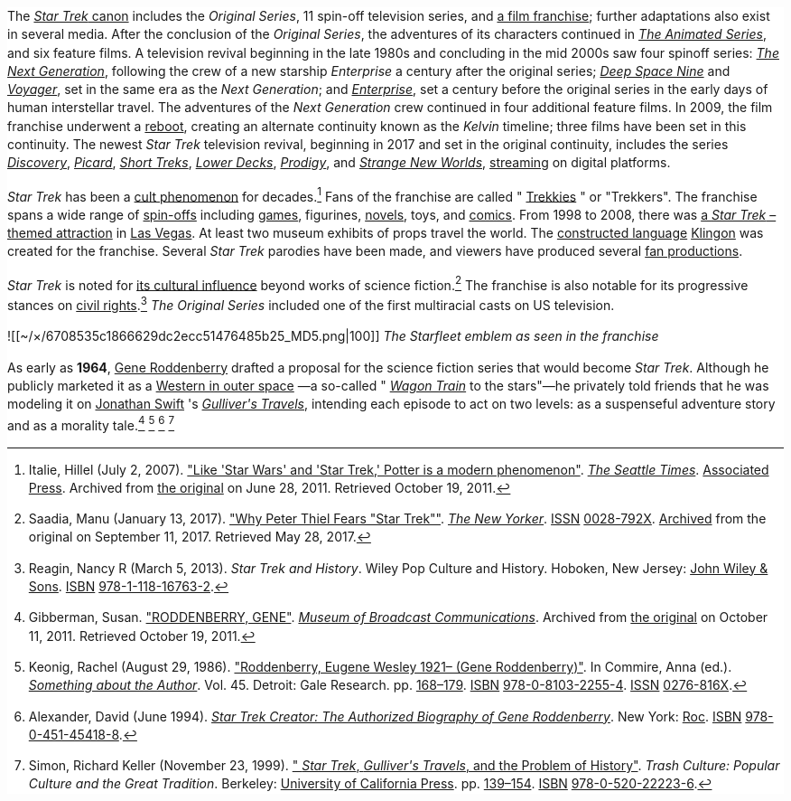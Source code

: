 The [*Star Trek* canon](https://en.wikipedia.org/wiki/Star_Trek_canon "Star Trek canon") includes the *Original Series*, 11 spin-off television series, and [a film franchise](https://en.wikipedia.org/wiki/Star_Trek_\(film_series\) "Star Trek (film series)"); further adaptations also exist in several media. After the conclusion of the *Original Series*, the adventures of its characters continued in *[The Animated Series](https://en.wikipedia.org/wiki/Star_Trek:_The_Animated_Series "Star Trek: The Animated Series")*, and six feature films. A television revival beginning in the late 1980s and concluding in the mid 2000s saw four spinoff series: *[The Next Generation](https://en.wikipedia.org/wiki/Star_Trek:_The_Next_Generation "Star Trek: The Next Generation")*, following the crew of a new starship *Enterprise* a century after the original series; *[Deep Space Nine](https://en.wikipedia.org/wiki/Deep_Space_Nine "Deep Space Nine")* and *[Voyager](https://en.wikipedia.org/wiki/Star_Trek:_Voyager "Star Trek: Voyager")*, set in the same era as the *Next Generation*; and *[Enterprise](https://en.wikipedia.org/wiki/Star_Trek:_Enterprise "Star Trek: Enterprise")*, set a century before the original series in the early days of human interstellar travel. The adventures of the *Next Generation* crew continued in four additional feature films. In 2009, the film franchise underwent a [reboot](https://en.wikipedia.org/wiki/Reboot_\(fiction\) "Reboot (fiction)"), creating an alternate continuity known as the *Kelvin* timeline; three films have been set in this continuity. The newest *Star Trek* television revival, beginning in 2017 and set in the original continuity, includes the series *[Discovery](https://en.wikipedia.org/wiki/Star_Trek:_Discovery "Star Trek: Discovery")*, *[Picard](https://en.wikipedia.org/wiki/Star_Trek:_Picard "Star Trek: Picard")*, *[Short Treks](https://en.wikipedia.org/wiki/Star_Trek:_Short_Treks "Star Trek: Short Treks")*, *[Lower Decks](https://en.wikipedia.org/wiki/Star_Trek:_Lower_Decks "Star Trek: Lower Decks")*, *[Prodigy](https://en.wikipedia.org/wiki/Star_Trek:_Prodigy "Star Trek: Prodigy")*, and *[Strange New Worlds](https://en.wikipedia.org/wiki/Star_Trek:_Strange_New_Worlds "Star Trek: Strange New Worlds")*, [streaming](https://en.wikipedia.org/wiki/Streaming_television "Streaming television") on digital platforms.

*Star Trek* has been a [cult phenomenon](https://en.wikipedia.org/wiki/Cult_phenomenon "Cult phenomenon") for decades.[^13] Fans of the franchise are called " [Trekkies](https://en.wikipedia.org/wiki/Trekkie "Trekkie") " or "Trekkers". The franchise spans a wide range of [spin-offs](https://en.wikipedia.org/wiki/Star_Trek_spin-off_fiction "Star Trek spin-off fiction") including [games](https://en.wikipedia.org/wiki/Star_Trek_games "Star Trek games"), figurines, [novels](https://en.wikipedia.org/wiki/List_of_Star_Trek_novels "List of Star Trek novels"), toys, and [comics](https://en.wikipedia.org/wiki/Star_Trek_\(comics\) "Star Trek (comics)"). From 1998 to 2008, there was [a *Star Trek* –themed attraction](https://en.wikipedia.org/wiki/Star_Trek:_The_Experience "Star Trek: The Experience") in [Las Vegas](https://en.wikipedia.org/wiki/Las_Vegas_Valley "Las Vegas Valley"). At least two museum exhibits of props travel the world. The [constructed language](https://en.wikipedia.org/wiki/Constructed_language "Constructed language") [Klingon](https://en.wikipedia.org/wiki/Klingon_language "Klingon language") was created for the franchise. Several *Star Trek* parodies have been made, and viewers have produced several [fan productions](https://en.wikipedia.org/wiki/Star_Trek_fan_productions "Star Trek fan productions").

*Star Trek* is noted for [its cultural influence](https://en.wikipedia.org/wiki/Cultural_influence_of_Star_Trek "Cultural influence of Star Trek") beyond works of science fiction.[^14] The franchise is also notable for its progressive stances on [civil rights](https://en.wikipedia.org/wiki/Civil_rights "Civil rights").[^15] *The Original Series* included one of the first multiracial casts on US television.

![[~/×/6708535c1866629dc2ecc51476485b25_MD5.png|100]]
*The Starfleet emblem as seen in the franchise*

As early as **1964**, [Gene Roddenberry](https://en.wikipedia.org/wiki/Gene_Roddenberry "Gene Roddenberry") drafted a proposal for the science fiction series that would become *Star Trek*. Although he publicly marketed it as a [Western in outer space](https://en.wikipedia.org/wiki/Space_Western "Space Western") —a so-called " *[Wagon Train](https://en.wikipedia.org/wiki/Wagon_Train "Wagon Train")* to the stars"—he privately told friends that he was modeling it on [Jonathan Swift](https://en.wikipedia.org/wiki/Jonathan_Swift "Jonathan Swift") 's *[Gulliver's Travels](https://en.wikipedia.org/wiki/Gulliver%27s_Travels "Gulliver's Travels")*, intending each episode to act on two levels: as a suspenseful adventure story and as a morality tale.[^16] [^17] [^18] [^19]


[^1]: Published as *Star Trek Monthly* from 1995 until 2003
[^2]: Roddenberry co-authored two scripts for the third season.
[^3]: Star Trek Into Darkness premiered in Sydney, Australia, on April 23, 2013, but the film did not release in the United States until May 17, 2013
[^4]: While 2022 had the most Star Trek series, each series had fewer episodes per season than when TNG, DS9 and Voyager where airing together.
[^5]: The episode count includes all completed and released episodes. The count also includes the *Original Series* 's unaired pilot, "The Cage". Multi-part episodes not originally broadcast as one presentation are counted individually. Ten feature-length episodes are counted as two episodes each, as they were split for foreign broadcast and syndication.
[^6]: Film titles of the North American and UK releases of the films no longer contained the number of the film following the sixth film (the sixth was *Star Trek VI: The Undiscovered Country* but the seventh was *Star Trek Generations*). However, European releases continued using numbers in the film titles until *Nemesis*.
[^7]: Although the [Hugo Award](https://en.wikipedia.org/wiki/Hugo_Award "Hugo Award") is mainly given for print-media science fiction, its "best drama" award is usually given to film or television presentations. The Hugo does not give out awards for best actor, director, or other aspects of film production. Before 2002, films and television series competed for the same Hugo, before the split of the drama award into short drama and long drama.
[^8]: Other nominees for the 1967 [Hugo Award for Best Dramatic Presentation](https://en.wikipedia.org/wiki/Hugo_Award_for_Best_Dramatic_Presentation "Hugo Award for Best Dramatic Presentation") were *[Fahrenheit 451](https://en.wikipedia.org/wiki/Fahrenheit_451_\(1966_film\) "Fahrenheit 451 (1966 film)")* and *[Fantastic Voyage](https://en.wikipedia.org/wiki/Fantastic_Voyage "Fantastic Voyage")*.
[^9]: Eller, Claudia (December 11, 1998). ["Lower Costs Energize 'Trek' Film Profits"](https://www.latimes.com/archives/la-xpm-1998-dec-11-fi-52785-story.html). *[Los Angeles Times](https://en.wikipedia.org/wiki/Los_Angeles_Times "Los Angeles Times")*. [Archived](https://web.archive.org/web/20201118040221/https://www.latimes.com/archives/la-xpm-1998-dec-11-fi-52785-story.html) from the original on November 18, 2020. Retrieved May 21, 2020.
[^10]: ["Star Trek Franchise Box Office History"](https://www.the-numbers.com/movies/franchise/Star-Trek#tab=summary) [Archived](https://web.archive.org/web/20200612000546/https://www.the-numbers.com/movies/franchise/Star-Trek#tab=summary) June 12, 2020, at the [Wayback Machine](https://en.wikipedia.org/wiki/Wayback_Machine "Wayback Machine") *The Numbers*
[^11]: ["44 entertainment/character properties reach $100 m in sales of licensed merchandise; 50% of sales are Disney's. - Free Online Library"](https://www.thefreelibrary.com/44+entertainment/character+properties+reach+$100+m+in+sales+of...-a0438689353). *www.thefreelibrary.com*. [Archived](https://web.archive.org/web/20211024024637/https://www.thefreelibrary.com/44+entertainment/character+properties+reach+$100+m+in+sales+of...-a0438689353) from the original on October 24, 2021. Retrieved October 24, 2021.
[^12]: ["Today's TV Previews"](https://news.google.com/newspapers?id=zsQtAAAAIBAJ&pg=6744%2C868673). *Montreal Gazette*. September 6, 1966. p. 36. [Archived](https://web.archive.org/web/20170408020331/https://news.google.com/newspapers?id=zsQtAAAAIBAJ&sjid=zJ8FAAAAIBAJ&pg=6744%2C868673) from the original on April 8, 2017. Retrieved September 8, 2016.
[^13]: Italie, Hillel (July 2, 2007). ["Like 'Star Wars' and 'Star Trek,' Potter is a modern phenomenon"](https://web.archive.org/web/20110628193551/http://seattletimes.nwsource.com/html/entertainment/2003769419_webpotter02.html). *[The Seattle Times](https://en.wikipedia.org/wiki/The_Seattle_Times "The Seattle Times")*. [Associated Press](https://en.wikipedia.org/wiki/Associated_Press "Associated Press"). Archived from [the original](http://seattletimes.nwsource.com/html/entertainment/2003769419_webpotter02.html) on June 28, 2011. Retrieved October 19, 2011.
[^14]: Saadia, Manu (January 13, 2017). ["Why Peter Thiel Fears "Star Trek""](https://www.newyorker.com/tech/annals-of-technology/why-peter-thiel-fears-star-trek). *[The New Yorker](https://en.wikipedia.org/wiki/The_New_Yorker "The New Yorker")*. [ISSN](https://en.wikipedia.org/wiki/ISSN_\(identifier\) "ISSN (identifier)") [0028-792X](https://search.worldcat.org/issn/0028-792X). [Archived](https://web.archive.org/web/20170911025435/https://www.newyorker.com/tech/elements/why-peter-thiel-fears-star-trek) from the original on September 11, 2017. Retrieved May 28, 2017.
[^15]: Reagin, Nancy R (March 5, 2013). *Star Trek and History*. Wiley Pop Culture and History. Hoboken, New Jersey: [John Wiley & Sons](https://en.wikipedia.org/wiki/John_Wiley_%26_Sons "John Wiley & Sons"). [ISBN](https://en.wikipedia.org/wiki/ISBN_\(identifier\) "ISBN (identifier)") [978-1-118-16763-2](https://en.wikipedia.org/wiki/Special:BookSources/978-1-118-16763-2 "Special:BookSources/978-1-118-16763-2").
[^16]: Gibberman, Susan. ["RODDENBERRY, GENE"](https://web.archive.org/web/20111011071758/http://www.museum.tv/eotvsection.php?entrycode=roddenberry). *[Museum of Broadcast Communications](https://en.wikipedia.org/wiki/Museum_of_Broadcast_Communications "Museum of Broadcast Communications")*. Archived from [the original](http://www.museum.tv/eotvsection.php?entrycode=roddenberry) on October 11, 2011. Retrieved October 19, 2011.
[^17]: Keonig, Rachel (August 29, 1986). ["Roddenberry, Eugene Wesley 1921– (Gene Roddenberry)"](https://archive.org/details/somethingaboutau45anne). In Commire, Anna (ed.). [*Something about the Author*](https://archive.org/details/somethingaboutau45anne/page/168). Vol. 45. Detroit: Gale Research. pp. [168–179](https://archive.org/details/somethingaboutau45anne/page/168). [ISBN](https://en.wikipedia.org/wiki/ISBN_\(identifier\) "ISBN (identifier)") [978-0-8103-2255-4](https://en.wikipedia.org/wiki/Special:BookSources/978-0-8103-2255-4 "Special:BookSources/978-0-8103-2255-4"). [ISSN](https://en.wikipedia.org/wiki/ISSN_\(identifier\) "ISSN (identifier)") [0276-816X](https://search.worldcat.org/issn/0276-816X).
[^18]: Alexander, David (June 1994). [*Star Trek Creator: The Authorized Biography of Gene Roddenberry*](https://archive.org/details/startrekcreatora00alex). New York: [Roc](https://en.wikipedia.org/wiki/Roc_Books "Roc Books"). [ISBN](https://en.wikipedia.org/wiki/ISBN_\(identifier\) "ISBN (identifier)") [978-0-451-45418-8](https://en.wikipedia.org/wiki/Special:BookSources/978-0-451-45418-8 "Special:BookSources/978-0-451-45418-8").
[^19]: Simon, Richard Keller (November 23, 1999). [" *Star Trek*, *Gulliver's Travels*, and the Problem of History"](https://archive.org/details/trashculturepopu0000simo/page/139). *Trash Culture: Popular Culture and the Great Tradition*. Berkeley: [University of California Press](https://en.wikipedia.org/wiki/University_of_California_Press "University of California Press"). pp. [139–154](https://archive.org/details/trashculturepopu0000simo/page/139). [ISBN](https://en.wikipedia.org/wiki/ISBN_\(identifier\) "ISBN (identifier)") [978-0-520-22223-6](https://en.wikipedia.org/wiki/Special:BookSources/978-0-520-22223-6 "Special:BookSources/978-0-520-22223-6").
[^20]: Snyder, J. William Jr (1995). ["Star Trek: A Phenomenon and Social Statement on the 1960s"](http://www.ibiblio.org/jwsnyder/wisdom/trek.html). *ibiblio.org*. [Archived](https://web.archive.org/web/20111127113425/http://www.ibiblio.org/jwsnyder/wisdom/trek.html) from the original on November 27, 2011. Retrieved October 19, 2011.
[^21]: Johnson-Smith, Jan (January 10, 2005). [*American Science Fiction TV: Star Trek, Stargate and Beyond*](https://archive.org/details/americansciencef0000john). Middletown, Connecticut: [Wesleyan University Press](https://en.wikipedia.org/wiki/Wesleyan_University_Press "Wesleyan University Press"). [ISBN](https://en.wikipedia.org/wiki/ISBN_\(identifier\) "ISBN (identifier)") [978-0-8195-6738-3](https://en.wikipedia.org/wiki/Special:BookSources/978-0-8195-6738-3 "Special:BookSources/978-0-8195-6738-3").
[^22]: Grothe, DJ (May 29, 2009). ["Susan Sackett – The Secular Humanism of Star Trek"](https://web.archive.org/web/20161005062918/http://www.pointofinquiry.org/susan_sackett_the_secular_humanism_of_star_trek/). *pointofinquiry.org*. Archived from [the original](http://www.pointofinquiry.org/susan_sackett_the_secular_humanism_of_star_trek/) on October 5, 2016. Retrieved September 27, 2016.
[^23]: Goulart, Woody. ["Gene Roddenberry"](https://web.archive.org/web/20111031212434/http://woodygoulart.com/wg/trekology/star-trek/gene-roddenberry). *woodygoulart.com*. Archived from [the original](http://woodygoulart.com/wg/trekology/star-trek/gene-roddenberry/) on October 31, 2011. Retrieved March 25, 2019.
[^24]: Whitfield, Stephen E; [Roddenberry, Gene](https://en.wikipedia.org/wiki/Gene_Roddenberry "Gene Roddenberry") (May 1973). *The Making of Star Trek*. New York: [Ballantine Books](https://en.wikipedia.org/wiki/Ballantine_Books "Ballantine Books"). [ISBN](https://en.wikipedia.org/wiki/ISBN_\(identifier\) "ISBN (identifier)") [978-0-345-23401-8](https://en.wikipedia.org/wiki/Special:BookSources/978-0-345-23401-8 "Special:BookSources/978-0-345-23401-8").
[^25]: Roddenberry, Gene (March 11, 1964). ["Star Trek is…"](https://web.archive.org/web/20060924140423/http://www.ex-astris-scientia.org/misc/40_years/trek_pitch.pdf) (PDF). *ex-astris-scientia.org*. Archived from [the original](http://www.ex-astris-scientia.org/misc/40_years/trek_pitch.pdf) (PDF) on September 24, 2006. Retrieved June 26, 2009.
[^26]: Meryl Gottlieb (July 8, 2016). ["Lucille Ball is the reason we have 'Star Trek' – here's what happened"](http://www.businessinsider.com/lucille-ball-is-the-reason-we-have-star-trek-heres-what-happened-2016-7). *Business Insider*. [Archived](https://web.archive.org/web/20170110223658/http://www.businessinsider.com/lucille-ball-is-the-reason-we-have-star-trek-heres-what-happened-2016-7) from the original on January 10, 2017. Retrieved January 4, 2017.
[^27]: Davies, Máire Messenger; Pearson, Roberta (August 2007). "The Little Program That Could: The Relationship between NBC and *Star Trek* ". In Hilmes, Michele (ed.). *NBC: America's network*. Berkeley: [University of California Press](https://en.wikipedia.org/wiki/University_of_California_Press "University of California Press"). pp. 209– 223. [ISBN](https://en.wikipedia.org/wiki/ISBN_\(identifier\) "ISBN (identifier)") [978-0-520-25079-6](https://en.wikipedia.org/wiki/Special:BookSources/978-0-520-25079-6 "Special:BookSources/978-0-520-25079-6").
[^28]: Solow, Herbert F; [Justman, Robert H](https://en.wikipedia.org/wiki/Robert_H._Justman "Robert H. Justman") (June 1996). [*Inside Star Trek: The Real Story*](https://archive.org/details/isbn_9780671896287/page/377). New York: Pocket Books. pp. [377–394](https://archive.org/details/isbn_9780671896287/page/377). [ISBN](https://en.wikipedia.org/wiki/ISBN_\(identifier\) "ISBN (identifier)") [978-0-671-89628-7](https://en.wikipedia.org/wiki/Special:BookSources/978-0-671-89628-7 "Special:BookSources/978-0-671-89628-7").
[^29]: ["Bjo Trimble: The Woman Who Saved Star Trek – Part 1"](http://www.startrek.com/article/bjo-trimble-the-woman-who-saved-star-trek-part-1). *StarTrek.com*. August 31, 2011. [Archived](https://web.archive.org/web/20120121164142/http://www.startrek.com/article/bjo-trimble-the-woman-who-saved-star-trek-part-1) from the original on January 21, 2012. Retrieved January 12, 2012.
[^30]: [Shatner, William](https://en.wikipedia.org/wiki/William_Shatner "William Shatner"); [Kreski, Chris](https://en.wikipedia.org/wiki/Chris_Kreski "Chris Kreski") (October 1993). [*Star Trek Memories*](https://archive.org/details/startrekmemories00shat/page/290). New York: [HarperCollins](https://en.wikipedia.org/wiki/HarperCollins "HarperCollins"). pp. [290–291](https://archive.org/details/startrekmemories00shat/page/290). [ISBN](https://en.wikipedia.org/wiki/ISBN_\(identifier\) "ISBN (identifier)") [978-0-06-017734-8](https://en.wikipedia.org/wiki/Special:BookSources/978-0-06-017734-8 "Special:BookSources/978-0-06-017734-8").
[^31]: Shult, Doug (July 5, 1972). ["Cult Fans, Reruns Give *Star Trek* an out of This World Popularity"](https://news.google.com/newspapers?id=rx0eAAAAIBAJ&pg=6303,2206524&dq=cult-fans-reruns-give-star-trek-an-out-of-this-world-popularity&hl=en). Green Sheets. *[The Milwaukee Journal](https://en.wikipedia.org/wiki/The_Milwaukee_Journal "The Milwaukee Journal")*. Vol. 90, no. 230. Los Angeles Times New Service. Retrieved October 19, 2011.
[^32]: [*Star Trek cast on Tom Snyder's Tomorrow, 1976*](http://www.tvparty.com/70-star-trek.html) (Television production). Tomorrow. Retrieved March 15, 2024 – via YouTube.
[^33]: ["Celebrating 40 Years since Trek's 1st Convention"](http://www.startrek.com/article/celebrating-40-years-since-treks-1st-convention). *StarTrek.com*. January 20, 2012. [Archived](https://web.archive.org/web/20131029201919/http://www.startrek.com/article/celebrating-40-years-since-treks-1st-convention) from the original on October 29, 2013. Retrieved August 1, 2013.
[^34]: [Sackett, Susan](https://en.wikipedia.org/wiki/Susan_Sackett "Susan Sackett") (May 15, 2002). *Inside Trek: My Secret Life with Star Trek Creator Gene Roddenberry*. Tulsa, Oklahoma: HAWK Publishing Group. [ISBN](https://en.wikipedia.org/wiki/ISBN_\(identifier\) "ISBN (identifier)") [978-1-930709-42-3](https://en.wikipedia.org/wiki/Special:BookSources/978-1-930709-42-3 "Special:BookSources/978-1-930709-42-3").
[^35]: Turnbull, Gerry, ed. (October 1979). [*A Star Trek Catalog*](https://archive.org/details/isbn_0441784771). New York: Grosset & Dunlap. [ISBN](https://en.wikipedia.org/wiki/ISBN_\(identifier\) "ISBN (identifier)") [978-0-441-78477-6](https://en.wikipedia.org/wiki/Special:BookSources/978-0-441-78477-6 "Special:BookSources/978-0-441-78477-6").
[^36]: Ellard, Sam (May 4, 2021). ["Star Trek: Why the Original Series' TV Follow-Up Never Happened"](https://www.cbr.com/why-star-trek-phase-ii-didnt-happen/). *cbr.com*. [Archived](https://web.archive.org/web/20230924001147/https://www.cbr.com/why-star-trek-phase-ii-didnt-happen/) from the original on September 24, 2023. Retrieved November 11, 2023.
[^37]: Dusty Stowe (September 24, 2019). ["How Gene Roddenberry Lost Control Of Star Trek"](https://screenrant.com/star-trek-gene-roddenberry-lost-control-reasons/). Screen rant. Retrieved June 11, 2024.
[^38]: ["Star Trek: Series and Movies"](https://www.startrek.com/series-and-movies). *startrek.com*. CBS STUDIOS INC., PARAMOUNT PICTURES CORPORATION, AND CBS INTERACTIVE INC. [Archived](https://web.archive.org/web/20231111010143/https://www.startrek.com/series-and-movies) from the original on November 11, 2023. Retrieved November 11, 2023.
[^39]: Salmans, Sandra (August 28, 1983). ["Barry Diller's Latest Starring Role"](https://www.nytimes.com/1983/08/28/business/barry-diller-s-latest-starring-role.html). *The New York Times*. Retrieved February 14, 2022.